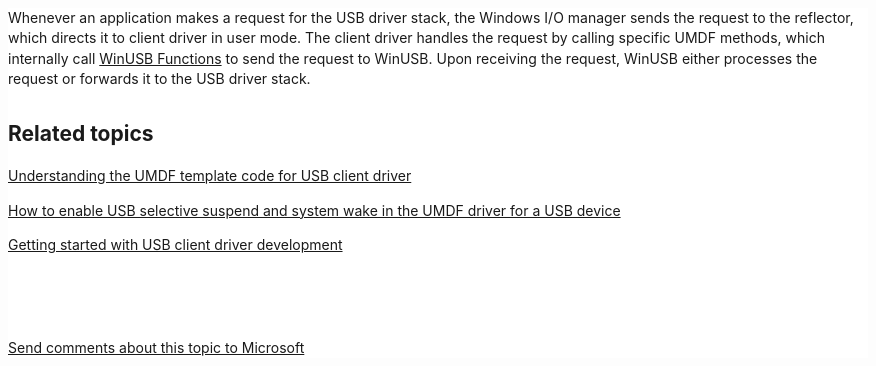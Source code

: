 Whenever an application makes a request for the USB driver stack, the Windows I/O manager sends the request to the reflector, which directs it to client driver in user mode. The client driver handles the request by calling specific UMDF methods, which internally call [WinUSB Functions](https://msdn.microsoft.com/library/windows/hardware/ff540046#winusb) to send the request to WinUSB. Upon receiving the request, WinUSB either processes the request or forwards it to the USB driver stack.

## Related topics


[Understanding the UMDF template code for USB client driver](understanding-the-umdf-template-code-for-usb.md)

[How to enable USB selective suspend and system wake in the UMDF driver for a USB device](http://go.microsoft.com/fwlink/p/?linkid=617587)

[Getting started with USB client driver development](getting-started-with-usb-client-driver-development.md)

 

 

[Send comments about this topic to Microsoft](mailto:wsddocfb@microsoft.com?subject=Documentation%20feedback%20%5Busbcon\buses%5D:%20How%20to%20write%20your%20first%20USB%20client%20driver%20%28UMDF%29%20%20RELEASE:%20%281/26/2017%29&body=%0A%0APRIVACY%20STATEMENT%0A%0AWe%20use%20your%20feedback%20to%20improve%20the%20documentation.%20We%20don't%20use%20your%20email%20address%20for%20any%20other%20purpose,%20and%20we'll%20remove%20your%20email%20address%20from%20our%20system%20after%20the%20issue%20that%20you're%20reporting%20is%20fixed.%20While%20we're%20working%20to%20fix%20this%20issue,%20we%20might%20send%20you%20an%20email%20message%20to%20ask%20for%20more%20info.%20Later,%20we%20might%20also%20send%20you%20an%20email%20message%20to%20let%20you%20know%20that%20we've%20addressed%20your%20feedback.%0A%0AFor%20more%20info%20about%20Microsoft's%20privacy%20policy,%20see%20http://privacy.microsoft.com/default.aspx. "Send comments about this topic to Microsoft")




